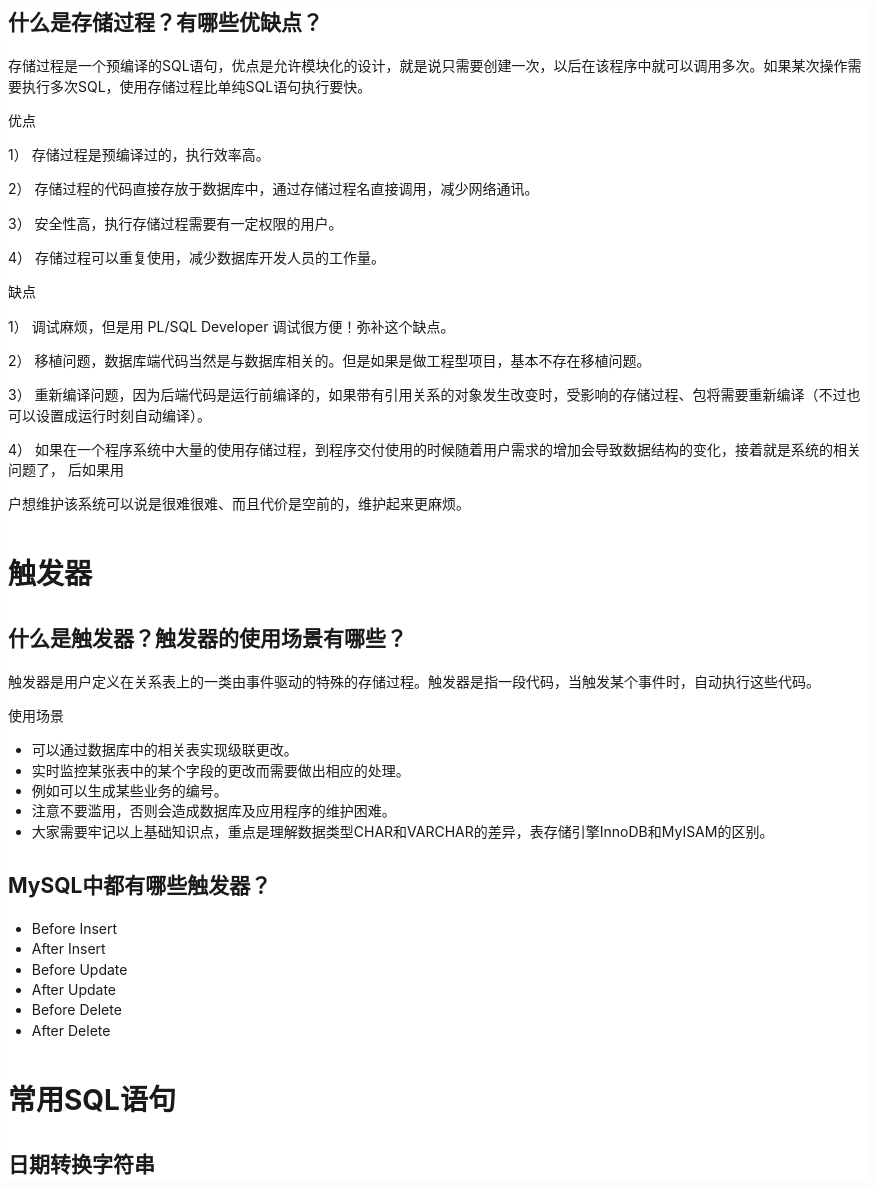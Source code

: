 ## 什么是存储过程？有哪些优缺点？

存储过程是一个预编译的SQL语句，优点是允许模块化的设计，就是说只需要创建一次，以后在该程序中就可以调用多次。如果某次操作需要执行多次SQL，使用存储过程比单纯SQL语句执行要快。

优点

1）     存储过程是预编译过的，执行效率高。

2）     存储过程的代码直接存放于数据库中，通过存储过程名直接调用，减少网络通讯。

3）     安全性高，执行存储过程需要有一定权限的用户。

4）     存储过程可以重复使用，减少数据库开发人员的工作量。

缺点

1）     调试麻烦，但是用 PL/SQL Developer 调试很方便！弥补这个缺点。

2）     移植问题，数据库端代码当然是与数据库相关的。但是如果是做工程型项目，基本不存在移植问题。

3）     重新编译问题，因为后端代码是运行前编译的，如果带有引用关系的对象发生改变时，受影响的存储过程、包将需要重新编译（不过也可以设置成运行时刻自动编译）。

4）     如果在一个程序系统中大量的使用存储过程，到程序交付使用的时候随着用户需求的增加会导致数据结构的变化，接着就是系统的相关问题了，   后如果用

户想维护该系统可以说是很难很难、而且代价是空前的，维护起来更麻烦。

# 触发器

## 什么是触发器？触发器的使用场景有哪些？

触发器是用户定义在关系表上的一类由事件驱动的特殊的存储过程。触发器是指一段代码，当触发某个事件时，自动执行这些代码。

使用场景

- 可以通过数据库中的相关表实现级联更改。
- 实时监控某张表中的某个字段的更改而需要做出相应的处理。
- 例如可以生成某些业务的编号。
- 注意不要滥用，否则会造成数据库及应用程序的维护困难。
- 大家需要牢记以上基础知识点，重点是理解数据类型CHAR和VARCHAR的差异，表存储引擎InnoDB和MyISAM的区别。

## MySQL中都有哪些触发器？

- Before Insert
- After Insert
- Before Update
- After Update
- Before Delete 
- After Delete

# 常用SQL语句

## 日期转换字符串

